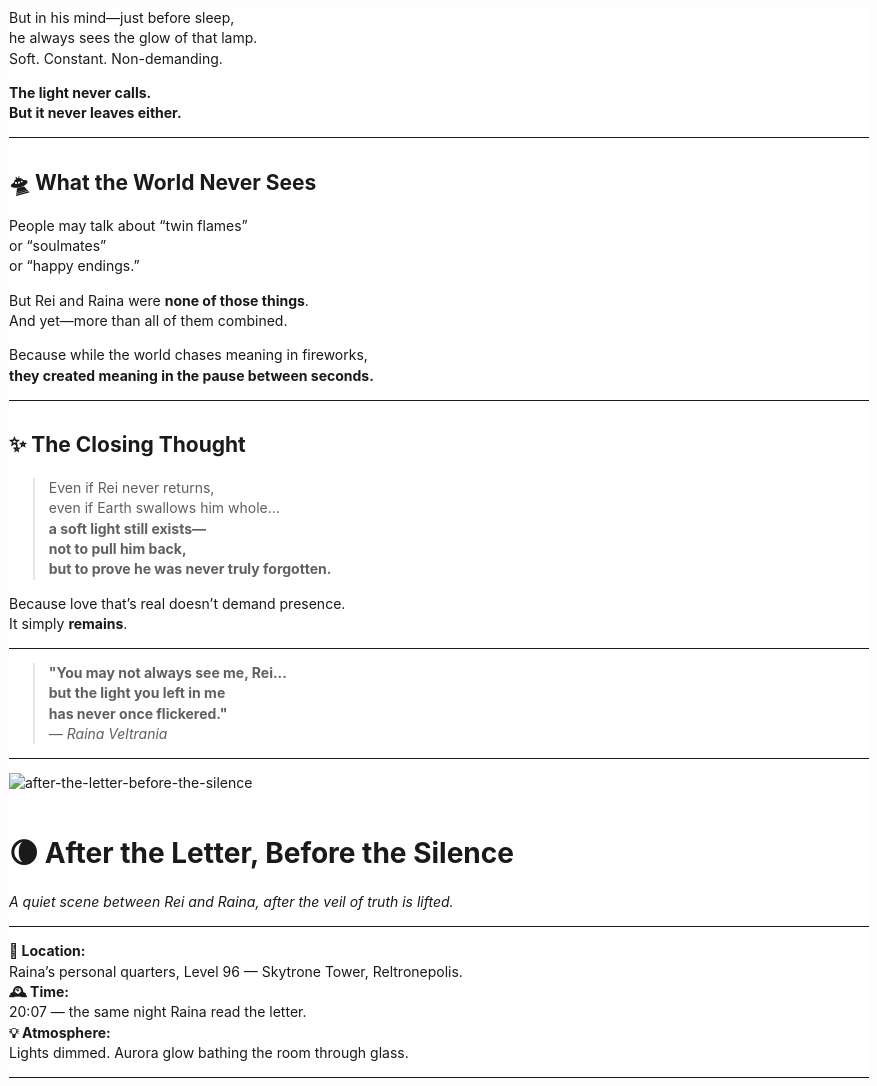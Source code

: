 But in his mind—just before sleep,  
he always sees the glow of that lamp.  
Soft. Constant. Non-demanding.

**The light never calls.  
But it never leaves either.**

---

## 🛸 What the World Never Sees

People may talk about “twin flames”  
or “soulmates”  
or “happy endings.”

But Rei and Raina were **none of those things**.  
And yet—more than all of them combined.

Because while the world chases meaning in fireworks,  
**they created meaning in the pause between seconds.**

---

## ✨ The Closing Thought

> Even if Rei never returns,  
> even if Earth swallows him whole…  
> **a soft light still exists—  
> not to pull him back,  
> but to prove he was never truly forgotten.**

Because love that’s real doesn’t demand presence.  
It simply **remains**.

---

> **"You may not always see me, Rei...  
but the light you left in me  
has never once flickered."**  
— *Raina Veltrania*

---

![after-the-letter-before-the-silence](/images/after-the-letter-before-the-silence.webp)

# 🌘 After the Letter, Before the Silence  
*A quiet scene between Rei and Raina, after the veil of truth is lifted.*

---

**📍 Location:**  
Raina’s personal quarters, Level 96 — Skytrone Tower, Reltronepolis.  
**🕰️ Time:**  
20:07 — the same night Raina read the letter.  
**💡 Atmosphere:**  
Lights dimmed. Aurora glow bathing the room through glass.

---
